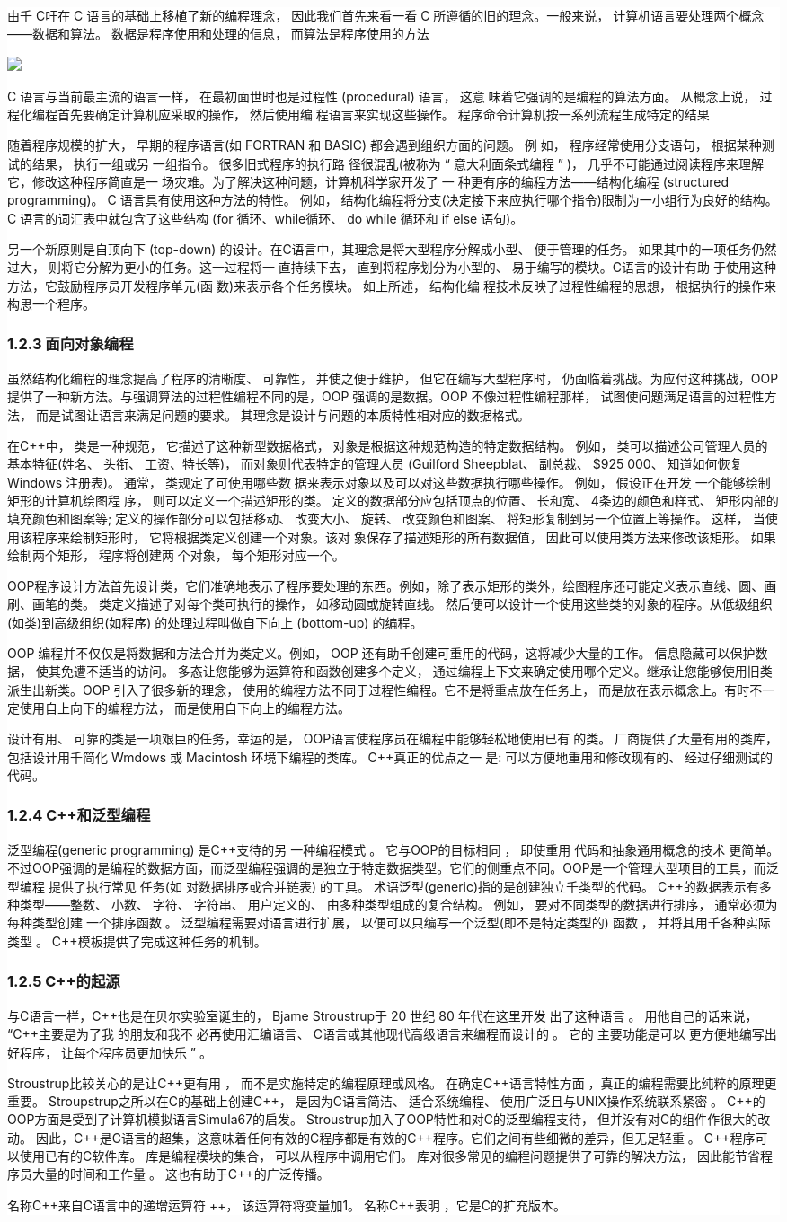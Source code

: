 由千 C吁在 C 语言的基础上移植了新的编程理念， 因此我们首先来看一看 C 所遵循的旧的理念。一般来说， 计算机语言要处理两个概念——数据和算法。 数据是程序使用和处理的信息， 而算法是程序使用的方法

![](https://cdn.jsdelivr.net/gh/60sAINT/images@latest/202411181643448.png)

C 语言与当前最主流的语言一样， 在最初面世时也是过程性 (procedural) 语言， 这意 味着它强调的是编程的算法方面。 从概念上说， 过程化编程首先要确定计算机应采取的操作， 然后使用编 程语言来实现这些操作。 程序命令计算机按一系列流程生成特定的结果

随着程序规模的扩大， 早期的程序语言(如 FORTRAN 和 BASIC) 都会遇到组织方面的问题。 例 如， 程序经常使用分支语句， 根据某种测试的结果， 执行一组或另 一组指令。 很多旧式程序的执行路 径很混乱(被称为 “ 意大利面条式编程 ” )， 几乎不可能通过阅读程序来理解它，修改这种程序简直是一 场灾难。为了解决这种问题，计算机科学家开发了 一 种更有序的编程方法——结构化编程 (structured programming)。 C 语言具有使用这种方法的特性。 例如， 结构化编程将分支(决定接下来应执行哪个指令)限制为一小组行为良好的结构。 C 语言的词汇表中就包含了这些结构 (for 循环、while循环、 do while 循环和 if else 语句)。

另一个新原则是自顶向下 (top-down) 的设计。在C语言中，其理念是将大型程序分解成小型、 便于管理的任务。 如果其中的一项任务仍然过大， 则将它分解为更小的任务。这一过程将一 直持续下去， 直到将程序划分为小型的、 易于编写的模块。C语言的设计有助 于使用这种方法，它鼓励程序员开发程序单元(函 数)来表示各个任务模块。 如上所述， 结构化编 程技术反映了过程性编程的思想， 根据执行的操作来构思一个程序。

### 1.2.3 面向对象编程

虽然结构化编程的理念提高了程序的清晰度、 可靠性， 并使之便于维护， 但它在编写大型程序时， 仍面临着挑战。为应付这种挑战，OOP 提供了一种新方法。与强调算法的过程性编程不同的是，OOP 强调的是数据。OOP 不像过程性编程那样， 试图使问题满足语言的过程性方法， 而是试图让语言来满足问题的要求。 其理念是设计与问题的本质特性相对应的数据格式。

在C++中， 类是一种规范， 它描述了这种新型数据格式， 对象是根据这种规范构造的特定数据结构。 例如， 类可以描述公司管理人员的基本特征(姓名、 头衔、 工资、特长等)， 而对象则代表特定的管理人员 (Guilford Sheepblat、 副总裁、 $925 000、 知道如何恢复 Windows 注册表)。 通常， 类规定了可使用哪些数 据来表示对象以及可以对这些数据执行哪些操作。 例如， 假设正在开发 一个能够绘制矩形的计算机绘图程 序， 则可以定义一个描述矩形的类。 定义的数据部分应包括顶点的位置、 长和宽、 4条边的颜色和样式、 矩形内部的填充颜色和图案等; 定义的操作部分可以包括移动、 改变大小、 旋转、 改变颜色和图案、 将矩形复制到另一个位置上等操作。 这样， 当使用该程序来绘制矩形时， 它将根据类定义创建一个对象。该对 象保存了描述矩形的所有数据值， 因此可以使用类方法来修改该矩形。 如果绘制两个矩形， 程序将创建两 个对象， 每个矩形对应一个。

OOP程序设计方法首先设计类，它们准确地表示了程序要处理的东西。例如，除了表示矩形的类外，绘图程序还可能定义表示直线、圆、画刷、画笔的类。 类定义描述了对每个类可执行的操作， 如移动圆或旋转直线。 然后便可以设计一个使用这些类的对象的程序。从低级组织(如类)到高级组织(如程序) 的处理过程叫做自下向上 (bottom-up) 的编程。

OOP 编程并不仅仅是将数据和方法合并为类定义。例如， OOP 还有助千创建可重用的代码，这将减少大量的工作。 信息隐藏可以保护数据， 使其免遭不适当的访问。 多态让您能够为运算符和函数创建多个定义， 通过编程上下文来确定使用哪个定义。继承让您能够使用旧类派生出新类。OOP 引入了很多新的理念， 使用的编程方法不同于过程性编程。它不是将重点放在任务上， 而是放在表示概念上。有时不一定使用自上向下的编程方法， 而是使用自下向上的编程方法。

设计有用、 可靠的类是一项艰巨的任务，幸运的是， OOP语言使程序员在编程中能够轻松地使用已有 的类。 厂商提供了大量有用的类库， 包括设计用千简化 Wmdows 或 Macintosh 环境下编程的类库。 C++真正的优点之一 是: 可以方便地重用和修改现有的、 经过仔细测试的代码。

### 1.2.4 C++和泛型编程

泛型编程(generic programming) 是C++支待的另 一种编程模式 。 它与OOP的目标相同 ， 即使重用 代码和抽象通用概念的技术 更简单。 不过OOP强调的是编程的数据方面，而泛型编程强调的是独立于特定数据类型。它们的侧重点不同。OOP是一个管理大型项目的工具，而泛型编程 提供了执行常见 任务(如 对数据排序或合并链表) 的工具。 术语泛型(generic)指的是创建独立千类型的代码。 C++的数据表示有多种类型——整数、 小数、 字符、 字符串、 用户定义的、 由多种类型组成的复合结构。 例如， 要对不同类型的数据进行排序， 通常必须为每种类型创建 一个排序函数 。 泛型编程需要对语言进行扩展， 以便可以只编写一个泛型(即不是特定类型的) 函数 ， 并将其用千各种实际类型 。 C++模板提供了完成这种任务的机制。

### 1.2.5 C++的起源

与C语言一样，C++也是在贝尔实验室诞生的， Bjame Stroustrup于 20 世纪 80 年代在这里开发 出了这种语言 。 用他自己的话来说， “C++主要是为了我 的朋友和我不 必再使用汇编语言、 C语言或其他现代高级语言来编程而设计的 。 它的 主要功能是可以 更方便地编写出好程序， 让每个程序员更加快乐 ” 。

Stroustrup比较关心的是让C++更有用 ， 而不是实施特定的编程原理或风格。 在确定C++语言特性方面 ，真正的编程需要比纯粹的原理更重要。 Stroupstrup之所以在C的基础上创建C++， 是因为C语言简洁、 适合系统编程、 使用广泛且与UNIX操作系统联系紧密 。 C++的OOP方面是受到了计算机模拟语言Simula67的启发。 Stroustrup加入了OOP特性和对C的泛型编程支待， 但并没有对C的组件作很大的改动。 因此，C++是C语言的超集，这意味着任何有效的C程序都是有效的C++程序。它们之间有些细微的差异，但无足轻重 。 C++程序可以使用已有的C软件库。 库是编程模块的集合， 可以从程序中调用它们。 库对很多常见的编程问题提供了可靠的解决方法， 因此能节省程序员大量的时间和工作量 。 这也有助于C++的广泛传播。

名称C++来自C语言中的递增运算符 ++， 该运算符将变量加1。 名称C++表明 ，它是C的扩充版本。
